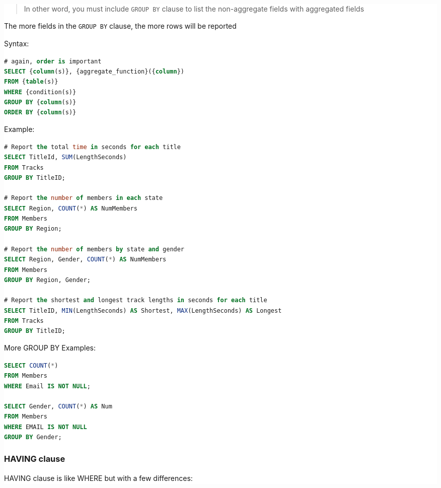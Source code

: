 > In other word, you must include `GROUP BY` clause to list the non-aggregate fields
> with aggregated fields

The more fields in the `GROUP BY` clause, the more rows will be reported

Syntax:

```sql
# again, order is important
SELECT {column(s)}, {aggregate_function}({column})
FROM {table(s)}
WHERE {condition(s)}
GROUP BY {column(s)}
ORDER BY {column(s)}
```

Example:

```sql
# Report the total time in seconds for each title
SELECT TitleId, SUM(LengthSeconds)
FROM Tracks
GROUP BY TitleID;

# Report the number of members in each state
SELECT Region, COUNT(*) AS NumMembers
FROM Members
GROUP BY Region;

# Report the number of members by state and gender
SELECT Region, Gender, COUNT(*) AS NumMembers
FROM Members
GROUP BY Region, Gender;

# Report the shortest and longest track lengths in seconds for each title
SELECT TitleID, MIN(LengthSeconds) AS Shortest, MAX(LengthSeconds) AS Longest
FROM Tracks
GROUP BY TitleID;
```

More GROUP BY Examples:

```sql
SELECT COUNT(*)
FROM Members
WHERE Email IS NOT NULL;

SELECT Gender, COUNT(*) AS Num
FROM Members
WHERE EMAIL IS NOT NULL
GROUP BY Gender;
```

### HAVING clause

HAVING clause is like WHERE but with a few differences:
